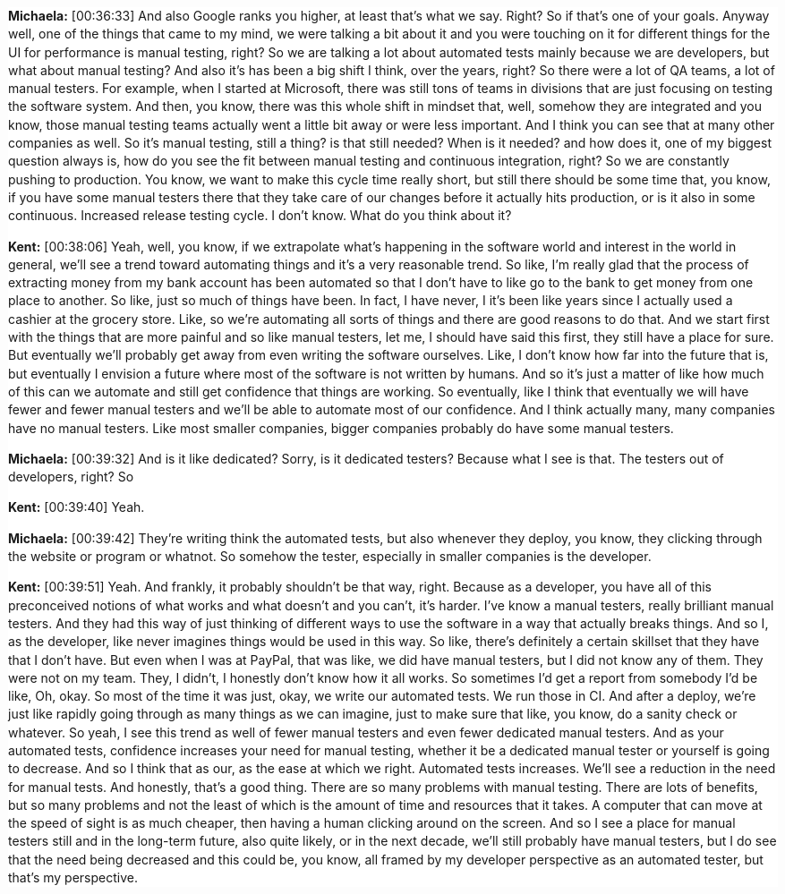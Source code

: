 **Michaela:** \[00:36:33\] And also Google ranks you higher, at least that’s what we say. Right? So if that’s one of your goals. Anyway well, one of the things that came to my mind, we were talking a bit about it and you were touching on it for different things for the UI for performance is manual testing, right? So we are talking a lot about automated tests mainly because we are developers, but what about manual testing? And also it’s has been a big shift I think, over the years, right? So there were a lot of QA teams, a lot of manual testers. For example, when I started at Microsoft, there was still tons of teams in divisions that are just focusing on testing the software system. And then, you know, there was this whole shift in mindset that, well, somehow they are integrated and you know, those manual testing teams actually went a little bit away or were less important. And I think you can see that at many other companies as well. So it’s manual testing, still a thing? is that still needed? When is it needed? and how does it, one of my biggest question always is, how do you see the fit between manual testing and continuous integration, right? So we are constantly pushing to production. You know, we want to make this cycle time really short, but still there should be some time that, you know, if you have some manual testers there that they take care of our changes before it actually hits production, or is it also in some continuous. Increased release testing cycle. I don’t know. What do you think about it?

**Kent:** \[00:38:06\] Yeah, well, you know, if we extrapolate what’s happening in the software world and interest in the world in general, we’ll see a trend toward automating things and it’s a very reasonable trend. So like, I’m really glad that the process of extracting money from my bank account has been automated so that I don’t have to like go to the bank to get money from one place to another. So like, just so much of things have been. In fact, I have never, I it’s been like years since I actually used a cashier at the grocery store. Like, so we’re automating all sorts of things and there are good reasons to do that. And we start first with the things that are more painful and so like manual testers, let me, I should have said this first, they still have a place for sure. But eventually we’ll probably get away from even writing the software ourselves. Like, I don’t know how far into the future that is, but eventually I envision a future where most of the software is not written by humans. And so it’s just a matter of like how much of this can we automate and still get confidence that things are working. So eventually, like I think that eventually we will have fewer and fewer manual testers and we’ll be able to automate most of our confidence. And I think actually many, many companies have no manual testers. Like most smaller companies, bigger companies probably do have some manual testers.

**Michaela:** \[00:39:32\] And is it like dedicated? Sorry, is it dedicated testers? Because what I see is that. The testers out of developers, right? So

**Kent:** \[00:39:40\] Yeah.

**Michaela:** \[00:39:42\] They’re writing think the automated tests, but also whenever they deploy, you know, they clicking through the website or program or whatnot. So somehow the tester, especially in smaller companies is the developer.

**Kent:** \[00:39:51\] Yeah. And frankly, it probably shouldn’t be that way, right. Because as a developer, you have all of this preconceived notions of what works and what doesn’t and you can’t, it’s harder. I’ve know a manual testers, really brilliant manual testers. And they had this way of just thinking of different ways to use the software in a way that actually breaks things. And so I, as the developer, like never imagines things would be used in this way. So like, there’s definitely a certain skillset that they have that I don’t have. But even when I was at PayPal, that was like, we did have manual testers, but I did not know any of them. They were not on my team. They, I didn’t, I honestly don’t know how it all works. So sometimes I’d get a report from somebody I’d be like, Oh, okay. So most of the time it was just, okay, we write our automated tests. We run those in CI. And after a deploy, we’re just like rapidly going through as many things as we can imagine, just to make sure that like, you know, do a sanity check or whatever. So yeah, I see this trend as well of fewer manual testers and even fewer dedicated manual testers. And as your automated tests, confidence increases your need for manual testing, whether it be a dedicated manual tester or yourself is going to decrease. And so I think that as our, as the ease at which we right. Automated tests increases. We’ll see a reduction in the need for manual tests. And honestly, that’s a good thing. There are so many problems with manual testing. There are lots of benefits, but so many problems and not the least of which is the amount of time and resources that it takes. A computer that can move at the speed of sight is as much cheaper, then having a human clicking around on the screen. And so I see a place for manual testers still and in the long-term future, also quite likely, or in the next decade, we’ll still probably have manual testers, but I do see that the need being decreased and this could be, you know, all framed by my developer perspective as an automated tester, but that’s my perspective.
